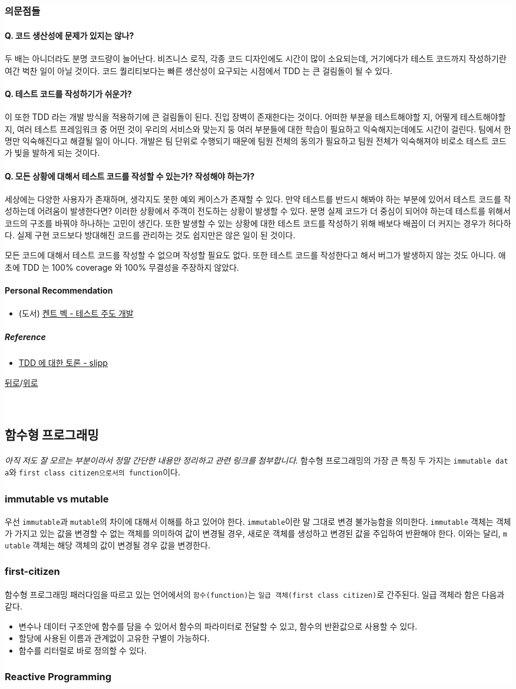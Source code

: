 ### 의문점들

#### Q. 코드 생산성에 문제가 있지는 않나?

두 배는 아니더라도 분명 코드량이 늘어난다. 비즈니스 로직, 각종 코드 디자인에도 시간이 많이 소요되는데, 거기에다가 테스트 코드까지 작성하기란 여간 벅찬 일이 아닐 것이다. 코드 퀄리티보다는 빠른 생산성이 요구되는 시점에서 TDD 는 큰 걸림돌이 될 수 있다.

#### Q. 테스트 코드를 작성하기가 쉬운가?

이 또한 TDD 라는 개발 방식을 적용하기에 큰 걸림돌이 된다. 진입 장벽이 존재한다는 것이다. 어떠한 부분을 테스트해야할 지, 어떻게 테스트해야할 지, 여러 테스트 프레임워크 중 어떤 것이 우리의 서비스와 맞는지 둥 여러 부분들에 대한 학습이 필요하고 익숙해지는데에도 시간이 걸린다. 팀에서 한 명만 익숙해진다고 해결될 일이 아니다. 개발은 팀 단위로 수행되기 때문에 팀원 전체의 동의가 필요하고 팀원 전체가 익숙해져야 비로소 테스트 코드가 빛을 발하게 되는 것이다.

#### Q. 모든 상황에 대해서 테스트 코드를 작성할 수 있는가? 작성해야 하는가?

세상에는 다양한 사용자가 존재하며, 생각지도 못한 예외 케이스가 존재할 수 있다. 만약 테스트를 반드시 해봐야 하는 부분에 있어서 테스트 코드를 작성하는데 어려움이 발생한다면? 이러한 상황에서 주객이 전도하는 상황이 발생할 수 있다. 분명 실제 코드가 더 중심이 되어야 하는데 테스트를 위해서 코드의 구조를 바꿔야 하나하는 고민이 생긴다. 또한 발생할 수 있는 상황에 대한 테스트 코드를 작성하기 위해 배보다 배꼽이 더 커지는 경우가 허다하다. 실제 구현 코드보다 방대해진 코드를 관리하는 것도 쉽지만은 않은 일이 된 것이다.

모든 코드에 대해서 테스트 코드를 작성할 수 없으며 작성할 필요도 없다. 또한 테스트 코드를 작성한다고 해서 버그가 발생하지 않는 것도 아니다. 애초에 TDD 는 100% coverage 와 100% 무결성을 주장하지 않았다.

#### Personal Recommendation

* (도서) [켄트 벡 - 테스트 주도 개발](http://www.yes24.com/24/Goods/12246033)

##### Reference

* [TDD 에 대한 토론 - slipp](https://slipp.net/questions/16)

[뒤로](https://github.com/JaeYeopHan/for_beginner)/[위로](#part-1-1-development-common-sense)

</br>

## 함수형 프로그래밍

_아직 저도 잘 모르는 부분이라서 정말 간단한 내용만 정리하고 관련 링크를 첨부합니다._
함수형 프로그래밍의 가장 큰 특징 두 가지는 `immutable data`와 `first class citizen으로서의 function`이다.

### immutable vs mutable

우선 `immutable`과 `mutable`의 차이에 대해서 이해를 하고 있어야 한다. `immutable`이란 말 그대로 변경 불가능함을 의미한다. `immutable` 객체는 객체가 가지고 있는 값을 변경할 수 없는 객체를 의미하여 값이 변경될 경우, 새로운 객체를 생성하고 변경된 값을 주입하여 반환해야 한다. 이와는 달리, `mutable` 객체는 해당 객체의 값이 변경될 경우 값을 변경한다.

### first-citizen

함수형 프로그래밍 패러다임을 따르고 있는 언어에서의 `함수(function)`는 `일급 객체(first class citizen)`로 간주된다. 일급 객체라 함은 다음과 같다.

* 변수나 데이터 구조안에 함수를 담을 수 있어서 함수의 파라미터로 전달할 수 있고, 함수의 반환값으로 사용할 수 있다.
* 할당에 사용된 이름과 관계없이 고유한 구별이 가능하다.
* 함수를 리터럴로 바로 정의할 수 있다.

### Reactive Programming
